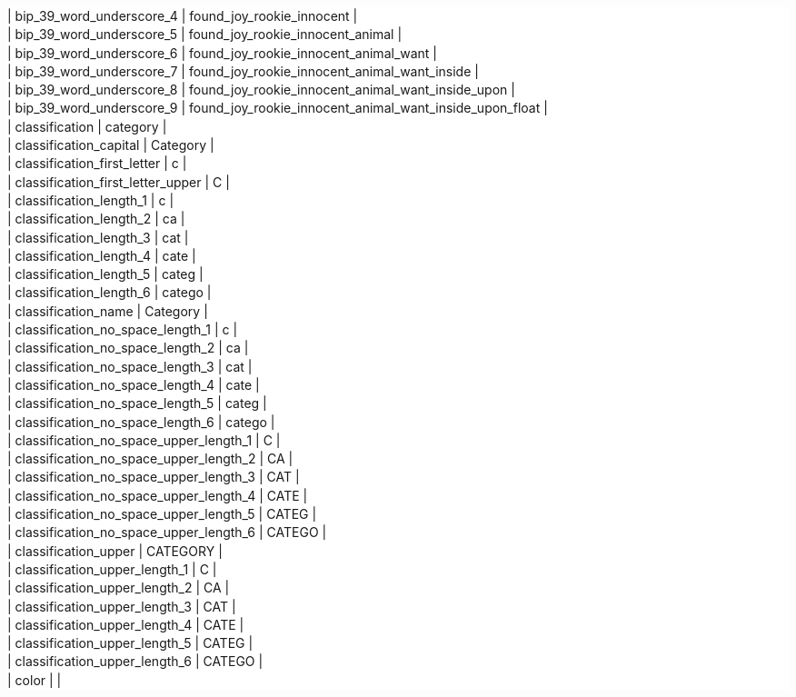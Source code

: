 | bip_39_word_underscore_4 | found_joy_rookie_innocent |  
| bip_39_word_underscore_5 | found_joy_rookie_innocent_animal |  
| bip_39_word_underscore_6 | found_joy_rookie_innocent_animal_want |  
| bip_39_word_underscore_7 | found_joy_rookie_innocent_animal_want_inside |  
| bip_39_word_underscore_8 | found_joy_rookie_innocent_animal_want_inside_upon |  
| bip_39_word_underscore_9 | found_joy_rookie_innocent_animal_want_inside_upon_float |  
| classification | category |  
| classification_capital | Category |  
| classification_first_letter | c |  
| classification_first_letter_upper | C |  
| classification_length_1 | c |  
| classification_length_2 | ca |  
| classification_length_3 | cat |  
| classification_length_4 | cate |  
| classification_length_5 | categ |  
| classification_length_6 | catego |  
| classification_name | Category |  
| classification_no_space_length_1 | c |  
| classification_no_space_length_2 | ca |  
| classification_no_space_length_3 | cat |  
| classification_no_space_length_4 | cate |  
| classification_no_space_length_5 | categ |  
| classification_no_space_length_6 | catego |  
| classification_no_space_upper_length_1 | C |  
| classification_no_space_upper_length_2 | CA |  
| classification_no_space_upper_length_3 | CAT |  
| classification_no_space_upper_length_4 | CATE |  
| classification_no_space_upper_length_5 | CATEG |  
| classification_no_space_upper_length_6 | CATEGO |  
| classification_upper | CATEGORY |  
| classification_upper_length_1 | C |  
| classification_upper_length_2 | CA |  
| classification_upper_length_3 | CAT |  
| classification_upper_length_4 | CATE |  
| classification_upper_length_5 | CATEG |  
| classification_upper_length_6 | CATEGO |  
| color |  |  